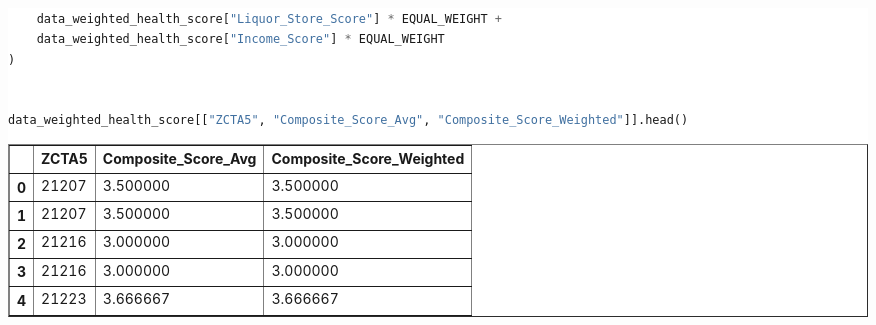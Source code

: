 ```python
    data_weighted_health_score["Liquor_Store_Score"] * EQUAL_WEIGHT +
    data_weighted_health_score["Income_Score"] * EQUAL_WEIGHT
)


data_weighted_health_score[["ZCTA5", "Composite_Score_Avg", "Composite_Score_Weighted"]].head()

```




<div>
<style scoped>
    .dataframe tbody tr th:only-of-type {
        vertical-align: middle;
    }

    .dataframe tbody tr th {
        vertical-align: top;
    }

    .dataframe thead th {
        text-align: right;
    }
</style>
<table border="1" class="dataframe">
  <thead>
    <tr style="text-align: right;">
      <th></th>
      <th>ZCTA5</th>
      <th>Composite_Score_Avg</th>
      <th>Composite_Score_Weighted</th>
    </tr>
  </thead>
  <tbody>
    <tr>
      <th>0</th>
      <td>21207</td>
      <td>3.500000</td>
      <td>3.500000</td>
    </tr>
    <tr>
      <th>1</th>
      <td>21207</td>
      <td>3.500000</td>
      <td>3.500000</td>
    </tr>
    <tr>
      <th>2</th>
      <td>21216</td>
      <td>3.000000</td>
      <td>3.000000</td>
    </tr>
    <tr>
      <th>3</th>
      <td>21216</td>
      <td>3.000000</td>
      <td>3.000000</td>
    </tr>
    <tr>
      <th>4</th>
      <td>21223</td>
      <td>3.666667</td>
      <td>3.666667</td>
    </tr>